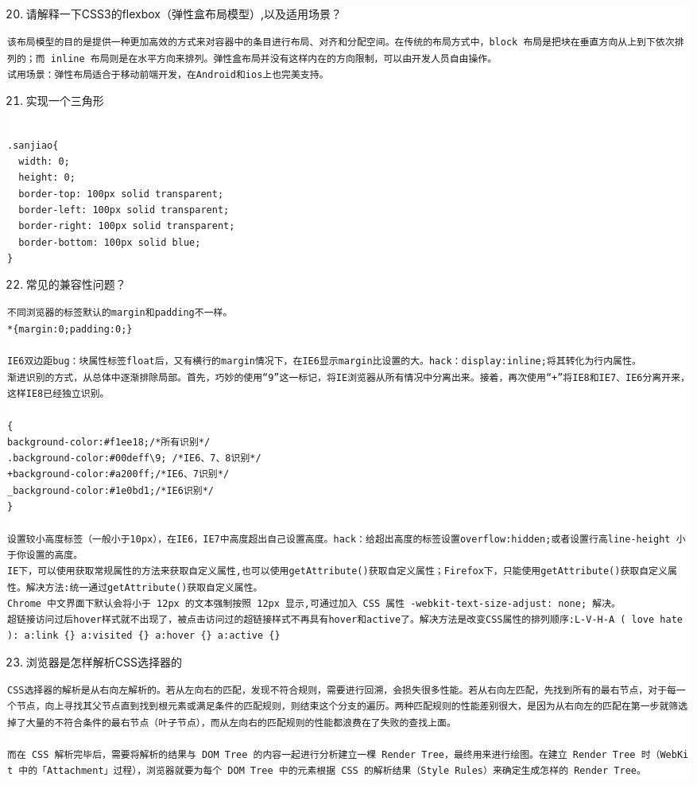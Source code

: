20. 请解释一下CSS3的flexbox（弹性盒布局模型）,以及适用场景？
```
该布局模型的目的是提供一种更加高效的方式来对容器中的条目进行布局、对齐和分配空间。在传统的布局方式中，block 布局是把块在垂直方向从上到下依次排列的；而 inline 布局则是在水平方向来排列。弹性盒布局并没有这样内在的方向限制，可以由开发人员自由操作。
试用场景：弹性布局适合于移动前端开发，在Android和ios上也完美支持。

```

21. 实现一个三角形
```

.sanjiao{
  width: 0;
  height: 0;
  border-top: 100px solid transparent;
  border-left: 100px solid transparent;
  border-right: 100px solid transparent;
  border-bottom: 100px solid blue;
}

```

22. 常见的兼容性问题？
```
不同浏览器的标签默认的margin和padding不一样。
*{margin:0;padding:0;}

IE6双边距bug：块属性标签float后，又有横行的margin情况下，在IE6显示margin比设置的大。hack：display:inline;将其转化为行内属性。
渐进识别的方式，从总体中逐渐排除局部。首先，巧妙的使用“9”这一标记，将IE浏览器从所有情况中分离出来。接着，再次使用“+”将IE8和IE7、IE6分离开来，这样IE8已经独立识别。

{
background-color:#f1ee18;/*所有识别*/
.background-color:#00deff\9; /*IE6、7、8识别*/
+background-color:#a200ff;/*IE6、7识别*/
_background-color:#1e0bd1;/*IE6识别*/
}

设置较小高度标签（一般小于10px），在IE6，IE7中高度超出自己设置高度。hack：给超出高度的标签设置overflow:hidden;或者设置行高line-height 小于你设置的高度。
IE下，可以使用获取常规属性的方法来获取自定义属性,也可以使用getAttribute()获取自定义属性；Firefox下，只能使用getAttribute()获取自定义属性。解决方法:统一通过getAttribute()获取自定义属性。
Chrome 中文界面下默认会将小于 12px 的文本强制按照 12px 显示,可通过加入 CSS 属性 -webkit-text-size-adjust: none; 解决。
超链接访问过后hover样式就不出现了，被点击访问过的超链接样式不再具有hover和active了。解决方法是改变CSS属性的排列顺序:L-V-H-A ( love hate ): a:link {} a:visited {} a:hover {} a:active {}
```

23. 浏览器是怎样解析CSS选择器的
```
CSS选择器的解析是从右向左解析的。若从左向右的匹配，发现不符合规则，需要进行回溯，会损失很多性能。若从右向左匹配，先找到所有的最右节点，对于每一个节点，向上寻找其父节点直到找到根元素或满足条件的匹配规则，则结束这个分支的遍历。两种匹配规则的性能差别很大，是因为从右向左的匹配在第一步就筛选掉了大量的不符合条件的最右节点（叶子节点），而从左向右的匹配规则的性能都浪费在了失败的查找上面。

而在 CSS 解析完毕后，需要将解析的结果与 DOM Tree 的内容一起进行分析建立一棵 Render Tree，最终用来进行绘图。在建立 Render Tree 时（WebKit 中的「Attachment」过程），浏览器就要为每个 DOM Tree 中的元素根据 CSS 的解析结果（Style Rules）来确定生成怎样的 Render Tree。
```
